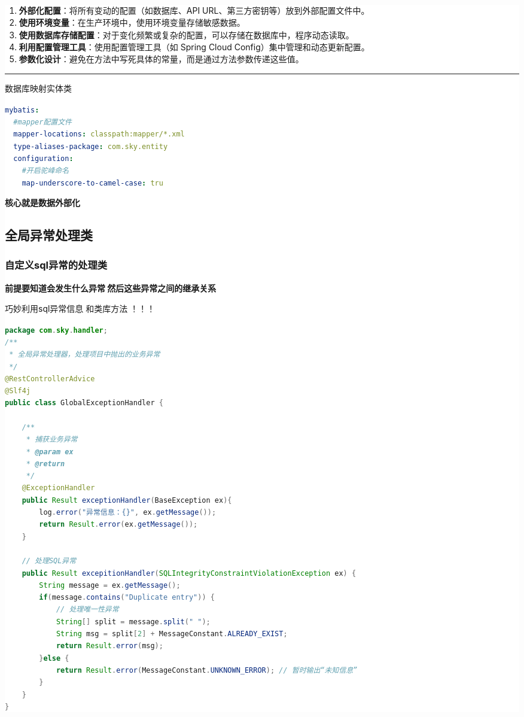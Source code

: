 1. **外部化配置**：将所有变动的配置（如数据库、API URL、第三方密钥等）放到外部配置文件中。
2. **使用环境变量**：在生产环境中，使用环境变量存储敏感数据。
3. **使用数据库存储配置**：对于变化频繁或复杂的配置，可以存储在数据库中，程序动态读取。
4. **利用配置管理工具**：使用配置管理工具（如 Spring Cloud Config）集中管理和动态更新配置。
5. **参数化设计**：避免在方法中写死具体的常量，而是通过方法参数传递这些值。



---

数据库映射实体类

```yaml
mybatis:
  #mapper配置文件
  mapper-locations: classpath:mapper/*.xml
  type-aliases-package: com.sky.entity
  configuration:
    #开启驼峰命名
    map-underscore-to-camel-case: tru
```

**核心就是数据外部化**



## 全局异常处理类

### 自定义sql异常的处理类

**前提要知道会发生什么异常 然后这些异常之间的继承关系**

巧妙利用sql异常信息 和类库方法 ！！！

~~~Java
package com.sky.handler;
/**
 * 全局异常处理器，处理项目中抛出的业务异常
 */
@RestControllerAdvice
@Slf4j
public class GlobalExceptionHandler {

    /**
     * 捕获业务异常
     * @param ex
     * @return
     */
    @ExceptionHandler
    public Result exceptionHandler(BaseException ex){
        log.error("异常信息：{}", ex.getMessage());
        return Result.error(ex.getMessage());
    }

    // 处理SQL异常
    public Result excepitionHandler(SQLIntegrityConstraintViolationException ex) {
        String message = ex.getMessage();
        if(message.contains("Duplicate entry")) {
            // 处理唯一性异常
            String[] split = message.split(" ");
            String msg = split[2] + MessageConstant.ALREADY_EXIST;
            return Result.error(msg);
        }else {
            return Result.error(MessageConstant.UNKNOWN_ERROR); // 暂时输出“未知信息”
        }
    }
}

~~~